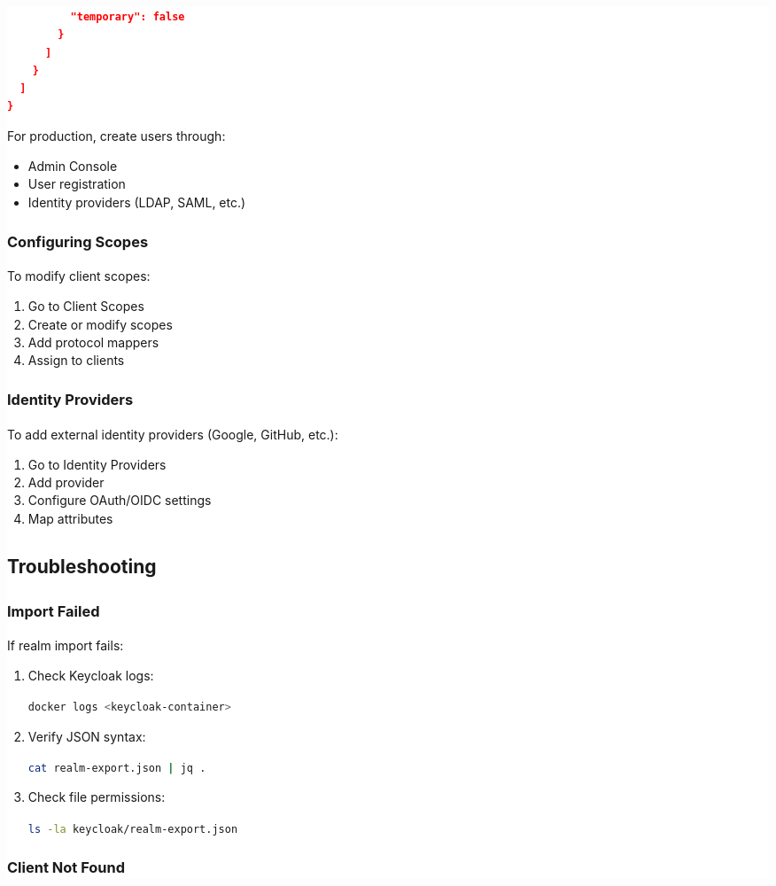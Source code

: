 ```json
          "temporary": false
        }
      ]
    }
  ]
}
```

For production, create users through:

- Admin Console
- User registration
- Identity providers (LDAP, SAML, etc.)

### Configuring Scopes

To modify client scopes:

1. Go to Client Scopes
2. Create or modify scopes
3. Add protocol mappers
4. Assign to clients

### Identity Providers

To add external identity providers (Google, GitHub, etc.):

1. Go to Identity Providers
2. Add provider
3. Configure OAuth/OIDC settings
4. Map attributes

## Troubleshooting

### Import Failed

If realm import fails:

1. Check Keycloak logs:

   ```bash
   docker logs <keycloak-container>
   ```

2. Verify JSON syntax:

   ```bash
   cat realm-export.json | jq .
   ```

3. Check file permissions:
   ```bash
   ls -la keycloak/realm-export.json
   ```

### Client Not Found
